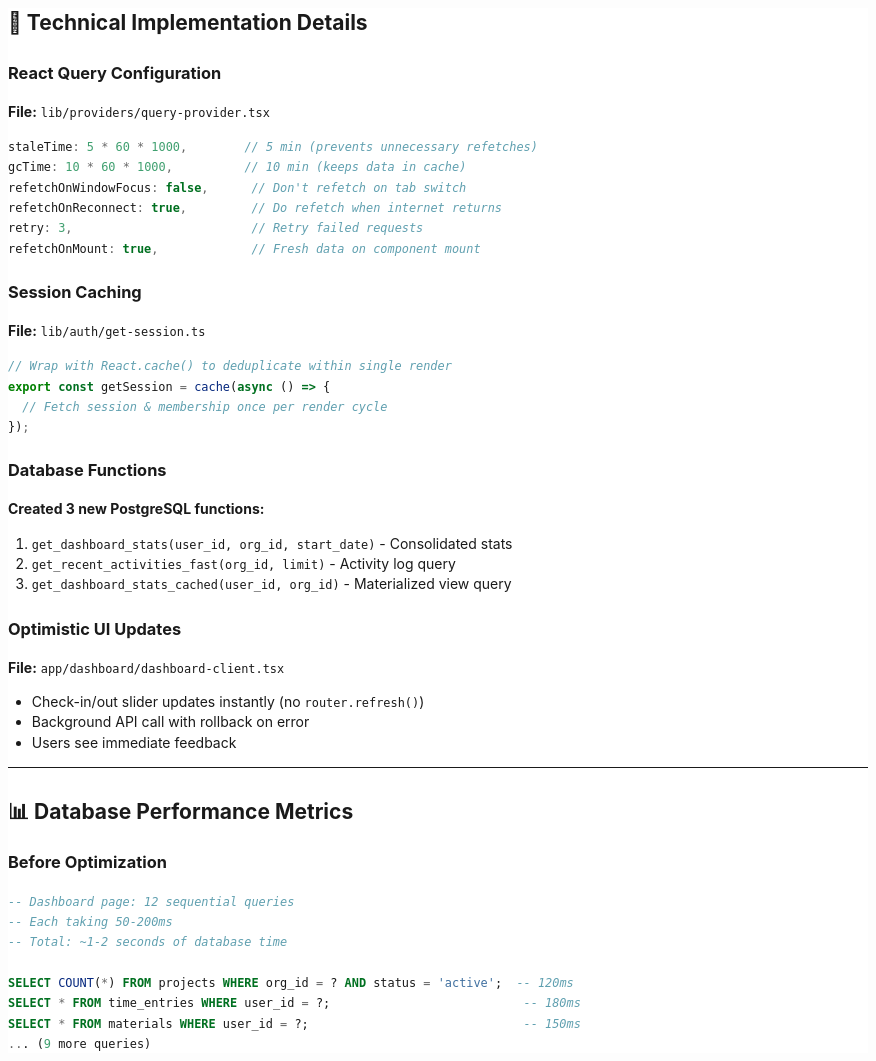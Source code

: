 
## 🔧 Technical Implementation Details

### React Query Configuration
**File:** `lib/providers/query-provider.tsx`

```typescript
staleTime: 5 * 60 * 1000,        // 5 min (prevents unnecessary refetches)
gcTime: 10 * 60 * 1000,          // 10 min (keeps data in cache)
refetchOnWindowFocus: false,      // Don't refetch on tab switch
refetchOnReconnect: true,         // Do refetch when internet returns
retry: 3,                         // Retry failed requests
refetchOnMount: true,             // Fresh data on component mount
```

### Session Caching
**File:** `lib/auth/get-session.ts`

```typescript
// Wrap with React.cache() to deduplicate within single render
export const getSession = cache(async () => {
  // Fetch session & membership once per render cycle
});
```

### Database Functions
**Created 3 new PostgreSQL functions:**
1. `get_dashboard_stats(user_id, org_id, start_date)` - Consolidated stats
2. `get_recent_activities_fast(org_id, limit)` - Activity log query
3. `get_dashboard_stats_cached(user_id, org_id)` - Materialized view query

### Optimistic UI Updates
**File:** `app/dashboard/dashboard-client.tsx`

- Check-in/out slider updates instantly (no `router.refresh()`)
- Background API call with rollback on error
- Users see immediate feedback

---

## 📊 Database Performance Metrics

### Before Optimization
```sql
-- Dashboard page: 12 sequential queries
-- Each taking 50-200ms
-- Total: ~1-2 seconds of database time

SELECT COUNT(*) FROM projects WHERE org_id = ? AND status = 'active';  -- 120ms
SELECT * FROM time_entries WHERE user_id = ?;                           -- 180ms
SELECT * FROM materials WHERE user_id = ?;                              -- 150ms
... (9 more queries)
```
